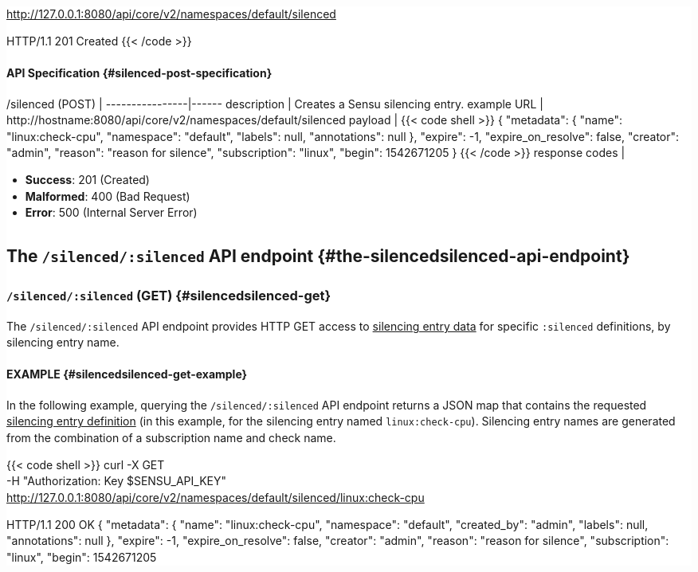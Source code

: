 http://127.0.0.1:8080/api/core/v2/namespaces/default/silenced

HTTP/1.1 201 Created
{{< /code >}}

#### API Specification {#silenced-post-specification}

/silenced (POST) | 
----------------|------
description     | Creates a Sensu silencing entry.
example URL     | http://hostname:8080/api/core/v2/namespaces/default/silenced
payload         | {{< code shell >}}
{
  "metadata": {
    "name": "linux:check-cpu",
    "namespace": "default",
    "labels": null,
    "annotations": null
  },
  "expire": -1,
  "expire_on_resolve": false,
  "creator": "admin",
  "reason": "reason for silence",
  "subscription": "linux",
  "begin": 1542671205
}
{{< /code >}}
response codes  | <ul><li>**Success**: 201 (Created)</li><li>**Malformed**: 400 (Bad Request)</li><li>**Error**: 500 (Internal Server Error)</li></ul>

## The `/silenced/:silenced` API endpoint {#the-silencedsilenced-api-endpoint}

### `/silenced/:silenced` (GET) {#silencedsilenced-get}

The `/silenced/:silenced` API endpoint provides HTTP GET access to [silencing entry data][1] for specific `:silenced` definitions, by silencing entry name.

#### EXAMPLE {#silencedsilenced-get-example}

In the following example, querying the `/silenced/:silenced` API endpoint returns a JSON map that contains the requested [silencing entry definition][1] (in this example, for the silencing entry named `linux:check-cpu`).
Silencing entry names are generated from the combination of a subscription name and check name.

{{< code shell >}}
curl -X GET \
-H "Authorization: Key $SENSU_API_KEY" \
http://127.0.0.1:8080/api/core/v2/namespaces/default/silenced/linux:check-cpu

HTTP/1.1 200 OK
{
  "metadata": {
    "name": "linux:check-cpu",
    "namespace": "default",
    "created_by": "admin",
    "labels": null,
    "annotations": null
  },
  "expire": -1,
  "expire_on_resolve": false,
  "creator": "admin",
  "reason": "reason for silence",
  "subscription": "linux",
  "begin": 1542671205

[1]: ../../reference/silencing/
[2]: ../overview#pagination
[3]: ../overview#response-filtering